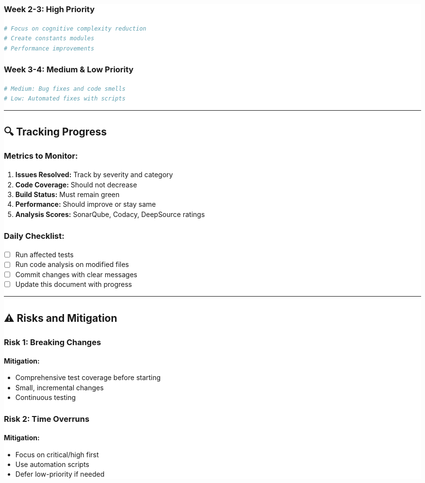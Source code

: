 ### Week 2-3: High Priority

```bash
# Focus on cognitive complexity reduction
# Create constants modules
# Performance improvements
```

### Week 3-4: Medium & Low Priority

```bash
# Medium: Bug fixes and code smells
# Low: Automated fixes with scripts
```

---

## 🔍 Tracking Progress

### Metrics to Monitor:

1. **Issues Resolved:** Track by severity and category
2. **Code Coverage:** Should not decrease
3. **Build Status:** Must remain green
4. **Performance:** Should improve or stay same
5. **Analysis Scores:** SonarQube, Codacy, DeepSource ratings

### Daily Checklist:

- [ ] Run affected tests
- [ ] Run code analysis on modified files
- [ ] Commit changes with clear messages
- [ ] Update this document with progress

---

## ⚠️ Risks and Mitigation

### Risk 1: Breaking Changes

**Mitigation:**

- Comprehensive test coverage before starting
- Small, incremental changes
- Continuous testing

### Risk 2: Time Overruns

**Mitigation:**

- Focus on critical/high first
- Use automation scripts
- Defer low-priority if needed
